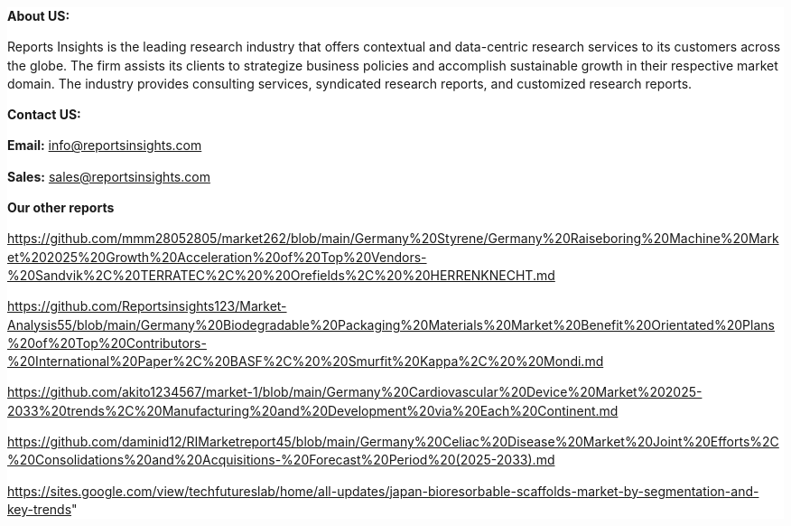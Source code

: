 <strong><strong>About US</strong>:</strong>

Reports Insights is the leading research industry that offers contextual and data-centric research services to its customers across the globe. The firm assists its clients to strategize business policies and accomplish sustainable growth in their respective market domain. The industry provides consulting services, syndicated research reports, and customized research reports.

<strong>Contact US:</strong>

<p class=""""><b>Email:</b> <a href=mailto:info@reportsinsights.com>info@reportsinsights.com</a></p>
<p class=""""><b>Sales:</b> <a href=mailto:sales@reportsinsights.com>sales@reportsinsights.com</a></p>

<strong>Our other reports</strong>

<a href=https://github.com/mmm28052805/market262/blob/main/Germany%20Styrene/Germany%20Raiseboring%20Machine%20Market%202025%20Growth%20Acceleration%20of%20Top%20Vendors-%20Sandvik%2C%20TERRATEC%2C%20%20Orefields%2C%20%20HERRENKNECHT.md>https://github.com/mmm28052805/market262/blob/main/Germany%20Styrene/Germany%20Raiseboring%20Machine%20Market%202025%20Growth%20Acceleration%20of%20Top%20Vendors-%20Sandvik%2C%20TERRATEC%2C%20%20Orefields%2C%20%20HERRENKNECHT.md</a>

<a href=https://github.com/Reportsinsights123/Market-Analysis55/blob/main/Germany%20Biodegradable%20Packaging%20Materials%20Market%20Benefit%20Orientated%20Plans%20of%20Top%20Contributors-%20International%20Paper%2C%20BASF%2C%20%20Smurfit%20Kappa%2C%20%20Mondi.md>https://github.com/Reportsinsights123/Market-Analysis55/blob/main/Germany%20Biodegradable%20Packaging%20Materials%20Market%20Benefit%20Orientated%20Plans%20of%20Top%20Contributors-%20International%20Paper%2C%20BASF%2C%20%20Smurfit%20Kappa%2C%20%20Mondi.md</a>

<a href=https://github.com/akito1234567/market-1/blob/main/Germany%20Cardiovascular%20Device%20Market%202025-2033%20trends%2C%20Manufacturing%20and%20Development%20via%20Each%20Continent.md>https://github.com/akito1234567/market-1/blob/main/Germany%20Cardiovascular%20Device%20Market%202025-2033%20trends%2C%20Manufacturing%20and%20Development%20via%20Each%20Continent.md</a>

<a href=https://github.com/daminid12/RIMarketreport45/blob/main/Germany%20Celiac%20Disease%20Market%20Joint%20Efforts%2C%20Consolidations%20and%20Acquisitions-%20Forecast%20Period%20(2025-2033).md>https://github.com/daminid12/RIMarketreport45/blob/main/Germany%20Celiac%20Disease%20Market%20Joint%20Efforts%2C%20Consolidations%20and%20Acquisitions-%20Forecast%20Period%20(2025-2033).md</a>

<a href=https://sites.google.com/view/techfutureslab/home/all-updates/japan-bioresorbable-scaffolds-market-by-segmentation-and-key-trends>https://sites.google.com/view/techfutureslab/home/all-updates/japan-bioresorbable-scaffolds-market-by-segmentation-and-key-trends</a>"
